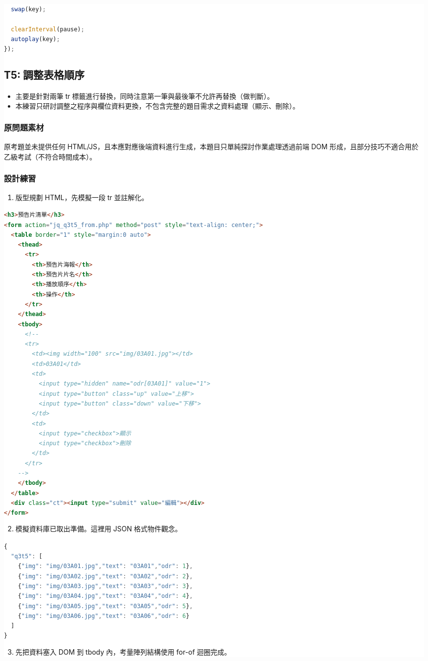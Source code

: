 ```javascript
  swap(key);

  clearInterval(pause);
  autoplay(key);
});
```

## T5: 調整表格順序
- 主要是針對兩筆 tr 標籤進行替換，同時注意第一筆與最後筆不允許再替換（做判斷）。
- 本練習只研討調整之程序與欄位資料更換，不包含完整的題目需求之資料處理（顯示、刪除）。

### 原問題素材
原考題並未提供任何 HTML/JS，且本應對應後端資料進行生成，本題目只單純探討作業處理透過前端 DOM 形成，且部分技巧不適合用於乙級考試（不符合時間成本）。

### 設計練習
1. 版型規劃 HTML，先模擬一段 tr 並註解化。
```html
<h3>預告片清單</h3>
<form action="jq_q3t5_from.php" method="post" style="text-align: center;">
  <table border="1" style="margin:0 auto">
    <thead>
      <tr>
        <th>預告片海報</th>
        <th>預告片片名</th>
        <th>播放順序</th>
        <th>操作</th>
      </tr>
    </thead>
    <tbody>
      <!-- 
      <tr>
        <td><img width="100" src="img/03A01.jpg"></td>
        <td>03A01</td>
        <td>
          <input type="hidden" name="odr[03A01]" value="1">
          <input type="button" class="up" value="上移">
          <input type="button" class="down" value="下移">
        </td>
        <td>
          <input type="checkbox">顯示
          <input type="checkbox">刪除
        </td>
      </tr>
    -->
    </tbody>
  </table>
  <div class="ct"><input type="submit" value="編輯"></div>
</form>
```
2. 模擬資料庫已取出準備。這裡用 JSON 格式物件觀念。
```javascript
{
  "q3t5": [
    {"img": "img/03A01.jpg","text": "03A01","odr": 1},
    {"img": "img/03A02.jpg","text": "03A02","odr": 2},
    {"img": "img/03A03.jpg","text": "03A03","odr": 3},
    {"img": "img/03A04.jpg","text": "03A04","odr": 4},
    {"img": "img/03A05.jpg","text": "03A05","odr": 5},
    {"img": "img/03A06.jpg","text": "03A06","odr": 6}
  ]
}
```
3. 先把資料塞入 DOM 到 tbody 內，考量陣列結構使用 for-of 迴圈完成。